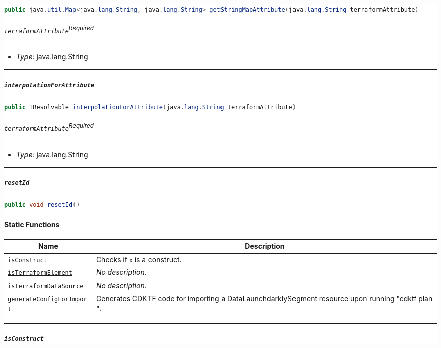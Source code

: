 ```java
public java.util.Map<java.lang.String, java.lang.String> getStringMapAttribute(java.lang.String terraformAttribute)
```

###### `terraformAttribute`<sup>Required</sup> <a name="terraformAttribute" id="@cdktf/provider-launchdarkly.dataLaunchdarklySegment.DataLaunchdarklySegment.getStringMapAttribute.parameter.terraformAttribute"></a>

- *Type:* java.lang.String

---

##### `interpolationForAttribute` <a name="interpolationForAttribute" id="@cdktf/provider-launchdarkly.dataLaunchdarklySegment.DataLaunchdarklySegment.interpolationForAttribute"></a>

```java
public IResolvable interpolationForAttribute(java.lang.String terraformAttribute)
```

###### `terraformAttribute`<sup>Required</sup> <a name="terraformAttribute" id="@cdktf/provider-launchdarkly.dataLaunchdarklySegment.DataLaunchdarklySegment.interpolationForAttribute.parameter.terraformAttribute"></a>

- *Type:* java.lang.String

---

##### `resetId` <a name="resetId" id="@cdktf/provider-launchdarkly.dataLaunchdarklySegment.DataLaunchdarklySegment.resetId"></a>

```java
public void resetId()
```

#### Static Functions <a name="Static Functions" id="Static Functions"></a>

| **Name** | **Description** |
| --- | --- |
| <code><a href="#@cdktf/provider-launchdarkly.dataLaunchdarklySegment.DataLaunchdarklySegment.isConstruct">isConstruct</a></code> | Checks if `x` is a construct. |
| <code><a href="#@cdktf/provider-launchdarkly.dataLaunchdarklySegment.DataLaunchdarklySegment.isTerraformElement">isTerraformElement</a></code> | *No description.* |
| <code><a href="#@cdktf/provider-launchdarkly.dataLaunchdarklySegment.DataLaunchdarklySegment.isTerraformDataSource">isTerraformDataSource</a></code> | *No description.* |
| <code><a href="#@cdktf/provider-launchdarkly.dataLaunchdarklySegment.DataLaunchdarklySegment.generateConfigForImport">generateConfigForImport</a></code> | Generates CDKTF code for importing a DataLaunchdarklySegment resource upon running "cdktf plan <stack-name>". |

---

##### `isConstruct` <a name="isConstruct" id="@cdktf/provider-launchdarkly.dataLaunchdarklySegment.DataLaunchdarklySegment.isConstruct"></a>
